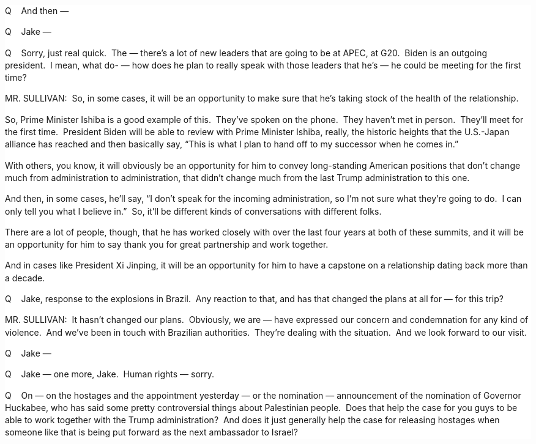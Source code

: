 Q    And then —

Q    Jake —

Q    Sorry, just real quick.  The — there’s a lot of new leaders that
are going to be at APEC, at G20.  Biden is an outgoing president.  I
mean, what do- — how does he plan to really speak with those leaders
that he’s — he could be meeting for the first time?

MR. SULLIVAN:  So, in some cases, it will be an opportunity to make sure
that he’s taking stock of the health of the relationship. 

So, Prime Minister Ishiba is a good example of this.  They’ve spoken on
the phone.  They haven’t met in person.  They’ll meet for the first
time.  President Biden will be able to review with Prime Minister
Ishiba, really, the historic heights that the U.S.-Japan alliance has
reached and then basically say, “This is what I plan to hand off to my
successor when he comes in.”

With others, you know, it will obviously be an opportunity for him to
convey long-standing American positions that don’t change much from
administration to administration, that didn’t change much from the last
Trump administration to this one. 

And then, in some cases, he’ll say, “I don’t speak for the incoming
administration, so I’m not sure what they’re going to do.  I can only
tell you what I believe in.”  So, it’ll be different kinds of
conversations with different folks. 

There are a lot of people, though, that he has worked closely with over
the last four years at both of these summits, and it will be an
opportunity for him to say thank you for great partnership and work
together. 

And in cases like President Xi Jinping, it will be an opportunity for
him to have a capstone on a relationship dating back more than a decade.

Q    Jake, response to the explosions in Brazil.  Any reaction to that,
and has that changed the plans at all for — for this trip?

MR. SULLIVAN:  It hasn’t changed our plans.  Obviously, we are — have
expressed our concern and condemnation for any kind of violence.  And
we’ve been in touch with Brazilian authorities.  They’re dealing with
the situation.  And we look forward to our visit. 

Q    Jake —

Q    Jake — one more, Jake.  Human rights — sorry.

Q    On — on the hostages and the appointment yesterday — or the
nomination — announcement of the nomination of Governor Huckabee, who
has said some pretty controversial things about Palestinian people. 
Does that help the case for you guys to be able to work together with
the Trump administration?  And does it just generally help the case for
releasing hostages when someone like that is being put forward as the
next ambassador to Israel?
